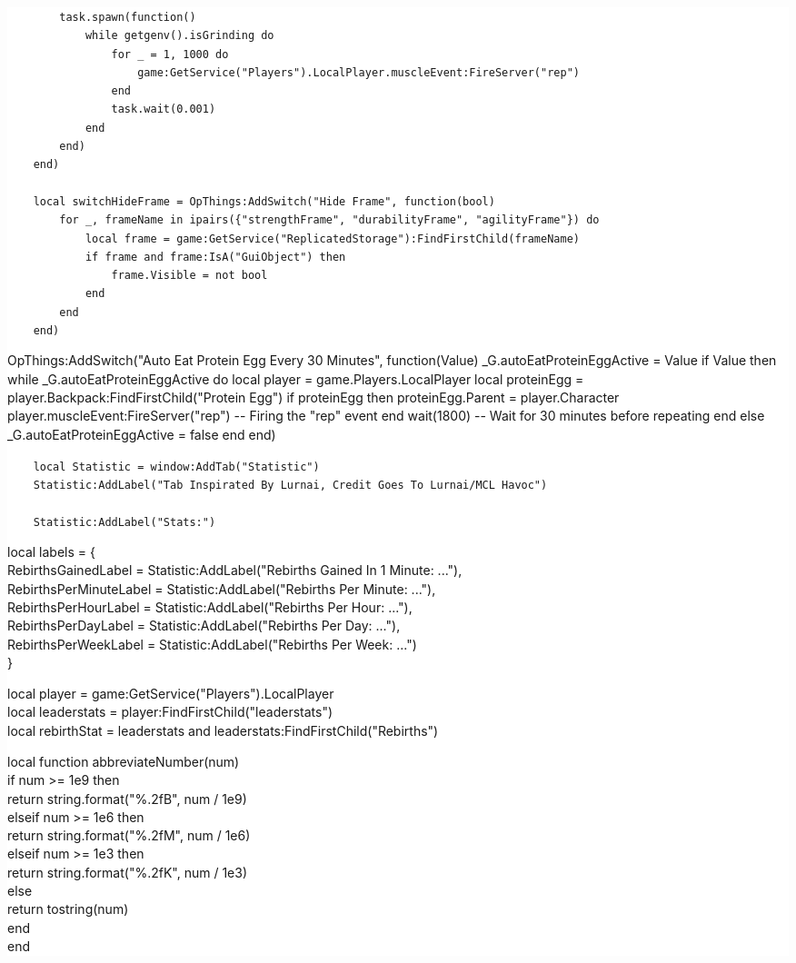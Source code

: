            task.spawn(function()
                while getgenv().isGrinding do
                    for _ = 1, 1000 do
                        game:GetService("Players").LocalPlayer.muscleEvent:FireServer("rep")
                    end
                    task.wait(0.001)
                end
            end)
        end)

        local switchHideFrame = OpThings:AddSwitch("Hide Frame", function(bool)
            for _, frameName in ipairs({"strengthFrame", "durabilityFrame", "agilityFrame"}) do
                local frame = game:GetService("ReplicatedStorage"):FindFirstChild(frameName)
                if frame and frame:IsA("GuiObject") then
                    frame.Visible = not bool
                end
            end
        end)

OpThings:AddSwitch("Auto Eat Protein Egg Every 30 Minutes", function(Value)
    _G.autoEatProteinEggActive = Value
    if Value then
        while _G.autoEatProteinEggActive do
            local player = game.Players.LocalPlayer
            local proteinEgg = player.Backpack:FindFirstChild("Protein Egg")
            if proteinEgg then
                proteinEgg.Parent = player.Character
                player.muscleEvent:FireServer("rep") -- Firing the "rep" event
            end
            wait(1800) -- Wait for 30 minutes before repeating
        end
    else
        _G.autoEatProteinEggActive = false
    end
end)

        local Statistic = window:AddTab("Statistic")
        Statistic:AddLabel("Tab Inspirated By Lurnai, Credit Goes To Lurnai/MCL Havoc")

        Statistic:AddLabel("Stats:")  

local labels = {  
    RebirthsGainedLabel = Statistic:AddLabel("Rebirths Gained In 1 Minute: ..."),  
    RebirthsPerMinuteLabel = Statistic:AddLabel("Rebirths Per Minute: ..."),  
    RebirthsPerHourLabel = Statistic:AddLabel("Rebirths Per Hour: ..."),  
    RebirthsPerDayLabel = Statistic:AddLabel("Rebirths Per Day: ..."),  
    RebirthsPerWeekLabel = Statistic:AddLabel("Rebirths Per Week: ...")  
}  

local player = game:GetService("Players").LocalPlayer  
local leaderstats = player:FindFirstChild("leaderstats")  
local rebirthStat = leaderstats and leaderstats:FindFirstChild("Rebirths")  

local function abbreviateNumber(num)  
    if num >= 1e9 then  
        return string.format("%.2fB", num / 1e9)  
    elseif num >= 1e6 then  
        return string.format("%.2fM", num / 1e6)  
    elseif num >= 1e3 then  
        return string.format("%.2fK", num / 1e3)  
    else  
        return tostring(num)  
    end  
end  
